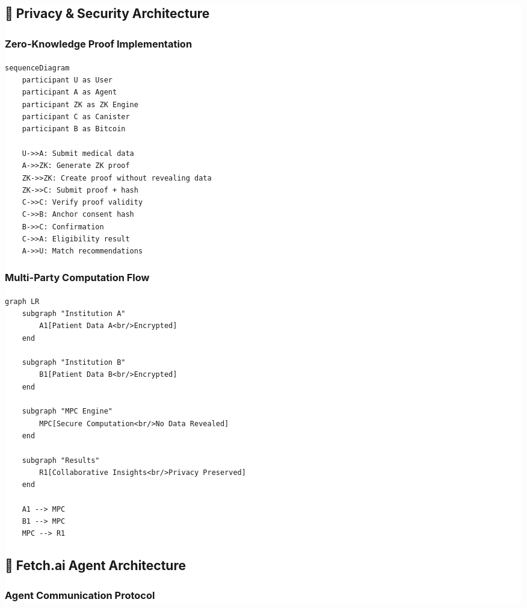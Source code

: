 ## 🔐 **Privacy & Security Architecture**

### **Zero-Knowledge Proof Implementation**

```mermaid
sequenceDiagram
    participant U as User
    participant A as Agent
    participant ZK as ZK Engine
    participant C as Canister
    participant B as Bitcoin
    
    U->>A: Submit medical data
    A->>ZK: Generate ZK proof
    ZK->>ZK: Create proof without revealing data
    ZK->>C: Submit proof + hash
    C->>C: Verify proof validity
    C->>B: Anchor consent hash
    B->>C: Confirmation
    C->>A: Eligibility result
    A->>U: Match recommendations
```

### **Multi-Party Computation Flow**

```mermaid
graph LR
    subgraph "Institution A"
        A1[Patient Data A<br/>Encrypted]
    end
    
    subgraph "Institution B"
        B1[Patient Data B<br/>Encrypted]
    end
    
    subgraph "MPC Engine"
        MPC[Secure Computation<br/>No Data Revealed]
    end
    
    subgraph "Results"
        R1[Collaborative Insights<br/>Privacy Preserved]
    end
    
    A1 --> MPC
    B1 --> MPC
    MPC --> R1
```

## 🤖 **Fetch.ai Agent Architecture**

### **Agent Communication Protocol**
